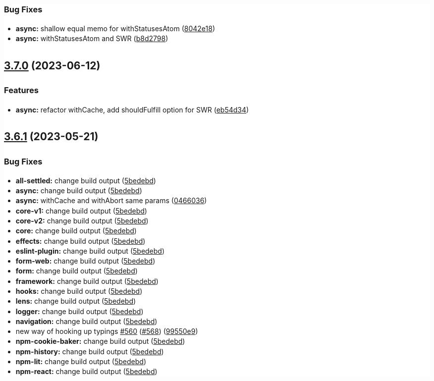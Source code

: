 ### Bug Fixes

* **async:** shallow equal memo for withStatusesAtom ([8042e18](https://github.com/artalar/reatom/commit/8042e18dc0d38844628c73ba6a7a2bb2beaf4256))
* **async:** withStatusesAtom and SWR ([b8d2798](https://github.com/artalar/reatom/commit/b8d2798a29b37cbb5f3a441adf4ca332a449ace9))

## [3.7.0](https://github.com/artalar/reatom/compare/async-v3.6.1...async-v3.7.0) (2023-06-12)


### Features

* **async:** refactor withCache, add shouldFulfill option for SWR ([eb54d34](https://github.com/artalar/reatom/commit/eb54d34598ad48dd51ee21cfd2e3c0964bfdc7ae))

## [3.6.1](https://github.com/artalar/reatom/compare/async-v3.6.0...async-v3.6.1) (2023-05-21)


### Bug Fixes

* **all-settled:** change build output ([5bedebd](https://github.com/artalar/reatom/commit/5bedebda3a1ee92850d10f767686303b8ec2ba0e))
* **async:** change build output ([5bedebd](https://github.com/artalar/reatom/commit/5bedebda3a1ee92850d10f767686303b8ec2ba0e))
* **async:** withCache and withAbort same params ([0466036](https://github.com/artalar/reatom/commit/0466036a2f6cf1dbc3a2f8ce70a5a586825fba85))
* **core-v1:** change build output ([5bedebd](https://github.com/artalar/reatom/commit/5bedebda3a1ee92850d10f767686303b8ec2ba0e))
* **core-v2:** change build output ([5bedebd](https://github.com/artalar/reatom/commit/5bedebda3a1ee92850d10f767686303b8ec2ba0e))
* **core:** change build output ([5bedebd](https://github.com/artalar/reatom/commit/5bedebda3a1ee92850d10f767686303b8ec2ba0e))
* **effects:** change build output ([5bedebd](https://github.com/artalar/reatom/commit/5bedebda3a1ee92850d10f767686303b8ec2ba0e))
* **eslint-plugin:** change build output ([5bedebd](https://github.com/artalar/reatom/commit/5bedebda3a1ee92850d10f767686303b8ec2ba0e))
* **form-web:** change build output ([5bedebd](https://github.com/artalar/reatom/commit/5bedebda3a1ee92850d10f767686303b8ec2ba0e))
* **form:** change build output ([5bedebd](https://github.com/artalar/reatom/commit/5bedebda3a1ee92850d10f767686303b8ec2ba0e))
* **framework:** change build output ([5bedebd](https://github.com/artalar/reatom/commit/5bedebda3a1ee92850d10f767686303b8ec2ba0e))
* **hooks:** change build output ([5bedebd](https://github.com/artalar/reatom/commit/5bedebda3a1ee92850d10f767686303b8ec2ba0e))
* **lens:** change build output ([5bedebd](https://github.com/artalar/reatom/commit/5bedebda3a1ee92850d10f767686303b8ec2ba0e))
* **logger:** change build output ([5bedebd](https://github.com/artalar/reatom/commit/5bedebda3a1ee92850d10f767686303b8ec2ba0e))
* **navigation:** change build output ([5bedebd](https://github.com/artalar/reatom/commit/5bedebda3a1ee92850d10f767686303b8ec2ba0e))
* new way of hooking up typings [#560](https://github.com/artalar/reatom/issues/560) ([#568](https://github.com/artalar/reatom/issues/568)) ([99550e9](https://github.com/artalar/reatom/commit/99550e98c34df7efd8431282a868a0483bed5dc8))
* **npm-cookie-baker:** change build output ([5bedebd](https://github.com/artalar/reatom/commit/5bedebda3a1ee92850d10f767686303b8ec2ba0e))
* **npm-history:** change build output ([5bedebd](https://github.com/artalar/reatom/commit/5bedebda3a1ee92850d10f767686303b8ec2ba0e))
* **npm-lit:** change build output ([5bedebd](https://github.com/artalar/reatom/commit/5bedebda3a1ee92850d10f767686303b8ec2ba0e))
* **npm-react:** change build output ([5bedebd](https://github.com/artalar/reatom/commit/5bedebda3a1ee92850d10f767686303b8ec2ba0e))